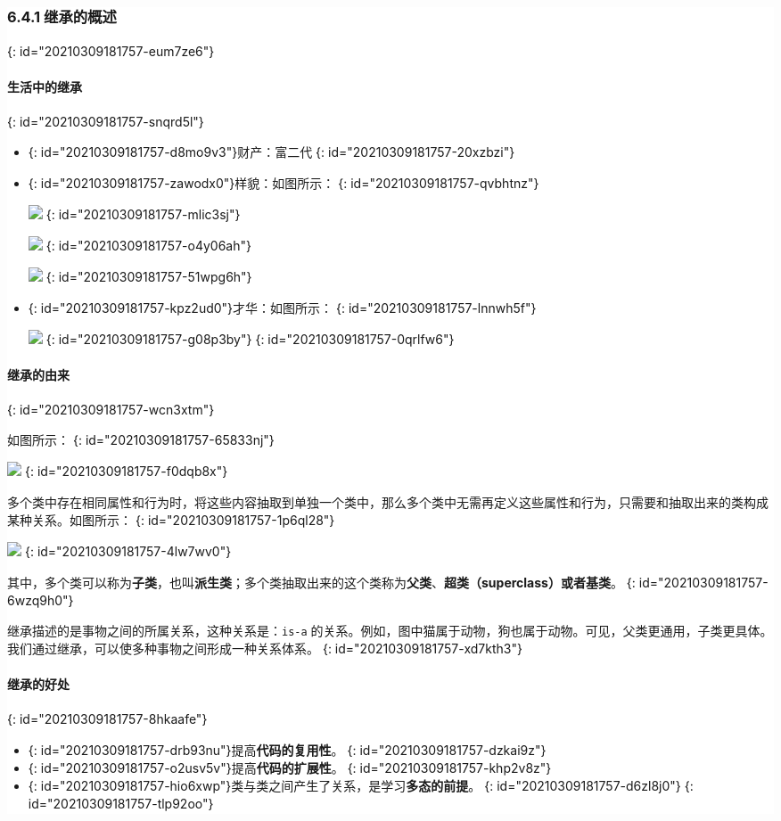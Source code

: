 ### 6.4.1 继承的概述
{: id="20210309181757-eum7ze6"}

#### 生活中的继承
{: id="20210309181757-snqrd5l"}

* {: id="20210309181757-d8mo9v3"}财产：富二代
  {: id="20210309181757-20xzbzi"}
* {: id="20210309181757-zawodx0"}样貌：如图所示：
  {: id="20210309181757-qvbhtnz"}

  ![](imgs8\继承1.jpg)
  {: id="20210309181757-mlic3sj"}

  ![](imgs8\继承2.jpg)
  {: id="20210309181757-o4y06ah"}

  ![](imgs8\继承3.jpg)
  {: id="20210309181757-51wpg6h"}
* {: id="20210309181757-kpz2ud0"}才华：如图所示：
  {: id="20210309181757-lnnwh5f"}

  ![](imgs8\继承4.jpg)
  {: id="20210309181757-g08p3by"}
{: id="20210309181757-0qrlfw6"}

#### 继承的由来
{: id="20210309181757-wcn3xtm"}

如图所示：
{: id="20210309181757-65833nj"}

![](imgs8/猫狗继承1.jpg)
{: id="20210309181757-f0dqb8x"}

多个类中存在相同属性和行为时，将这些内容抽取到单独一个类中，那么多个类中无需再定义这些属性和行为，只需要和抽取出来的类构成某种关系。如图所示：
{: id="20210309181757-1p6ql28"}

![](imgs8\猫狗继承2.jpg)
{: id="20210309181757-4lw7wv0"}

其中，多个类可以称为**子类**，也叫**派生类**；多个类抽取出来的这个类称为**父类**、**超类（superclass）**或者**基类**。
{: id="20210309181757-6wzq9h0"}

继承描述的是事物之间的所属关系，这种关系是：`is-a` 的关系。例如，图中猫属于动物，狗也属于动物。可见，父类更通用，子类更具体。我们通过继承，可以使多种事物之间形成一种关系体系。
{: id="20210309181757-xd7kth3"}

#### 继承的好处
{: id="20210309181757-8hkaafe"}

* {: id="20210309181757-drb93nu"}提高**代码的复用性**。
  {: id="20210309181757-dzkai9z"}
* {: id="20210309181757-o2usv5v"}提高**代码的扩展性**。
  {: id="20210309181757-khp2v8z"}
* {: id="20210309181757-hio6xwp"}类与类之间产生了关系，是学习**多态的前提**。
  {: id="20210309181757-d6zl8j0"}
{: id="20210309181757-tlp92oo"}

